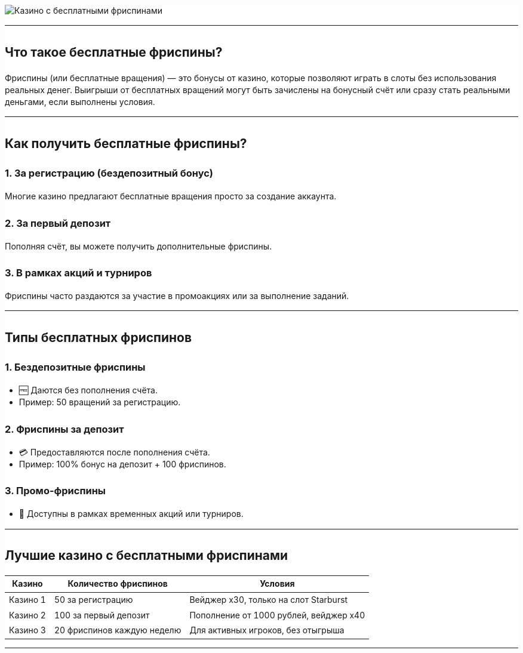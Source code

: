 ![Казино с бесплатными фриспинами](https://i.pinimg.com/originals/76/fc/57/76fc57a7c1d5d9d0fd7fa29316c36f6e.jpg)

---

## **Что такое бесплатные фриспины?**

Фриспины (или бесплатные вращения) — это бонусы от казино, которые позволяют играть в слоты без использования реальных денег. Выигрыши от бесплатных вращений могут быть зачислены на бонусный счёт или сразу стать реальными деньгами, если выполнены условия.  

---

## **Как получить бесплатные фриспины?**

### **1. За регистрацию (бездепозитный бонус)**  
Многие казино предлагают бесплатные вращения просто за создание аккаунта.  

### **2. За первый депозит**  
Пополняя счёт, вы можете получить дополнительные фриспины.  

### **3. В рамках акций и турниров**  
Фриспины часто раздаются за участие в промоакциях или за выполнение заданий.  

---

## **Типы бесплатных фриспинов**

### **1. Бездепозитные фриспины**  
- 🆓 Даются без пополнения счёта.  
- Пример: 50 вращений за регистрацию.  

### **2. Фриспины за депозит**  
- 💳 Предоставляются после пополнения счёта.  
- Пример: 100% бонус на депозит + 100 фриспинов.  

### **3. Промо-фриспины**  
- 🎁 Доступны в рамках временных акций или турниров.  

---

## **Лучшие казино с бесплатными фриспинами**

| **Казино**       | **Количество фриспинов**     | **Условия**                              |
|-------------------|------------------------------|------------------------------------------|
| Казино 1          | 50 за регистрацию           | Вейджер x30, только на слот Starburst    |
| Казино 2          | 100 за первый депозит       | Пополнение от 1000 рублей, вейджер x40   |
| Казино 3          | 20 фриспинов каждую неделю  | Для активных игроков, без отыгрыша       |

---